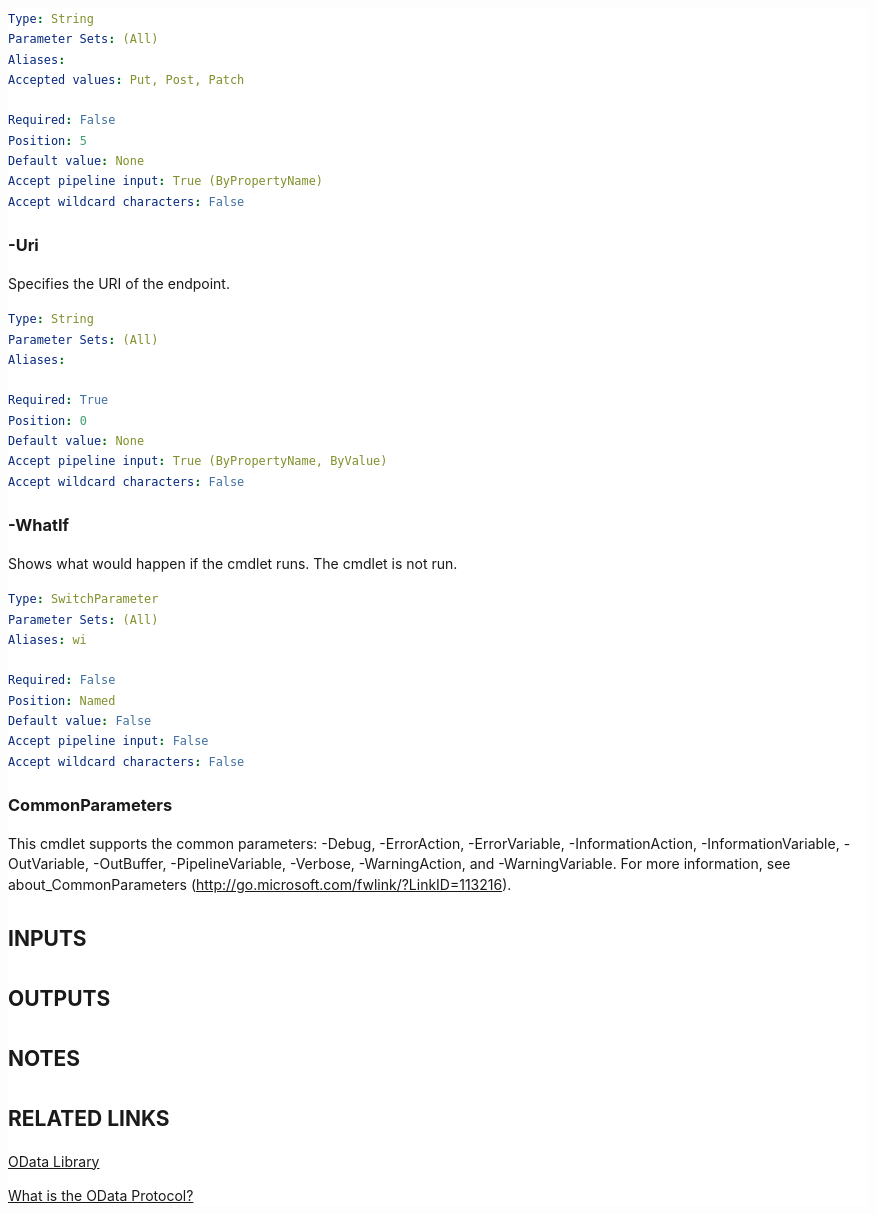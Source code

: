 ```yaml
Type: String
Parameter Sets: (All)
Aliases: 
Accepted values: Put, Post, Patch

Required: False
Position: 5
Default value: None
Accept pipeline input: True (ByPropertyName)
Accept wildcard characters: False
```

### -Uri
Specifies the URI of the endpoint.

```yaml
Type: String
Parameter Sets: (All)
Aliases: 

Required: True
Position: 0
Default value: None
Accept pipeline input: True (ByPropertyName, ByValue)
Accept wildcard characters: False
```

### -WhatIf
Shows what would happen if the cmdlet runs.
The cmdlet is not run.

```yaml
Type: SwitchParameter
Parameter Sets: (All)
Aliases: wi

Required: False
Position: Named
Default value: False
Accept pipeline input: False
Accept wildcard characters: False
```

### CommonParameters
This cmdlet supports the common parameters: -Debug, -ErrorAction, -ErrorVariable, -InformationAction, -InformationVariable, -OutVariable, -OutBuffer, -PipelineVariable, -Verbose, -WarningAction, and -WarningVariable. For more information, see about_CommonParameters (http://go.microsoft.com/fwlink/?LinkID=113216).

## INPUTS

## OUTPUTS

## NOTES

## RELATED LINKS

[OData Library](http://technet.microsoft.com/windowsserver/hh525392(v=vs.85).aspx)

[What is the OData Protocol?](http://www.odata.org/)

